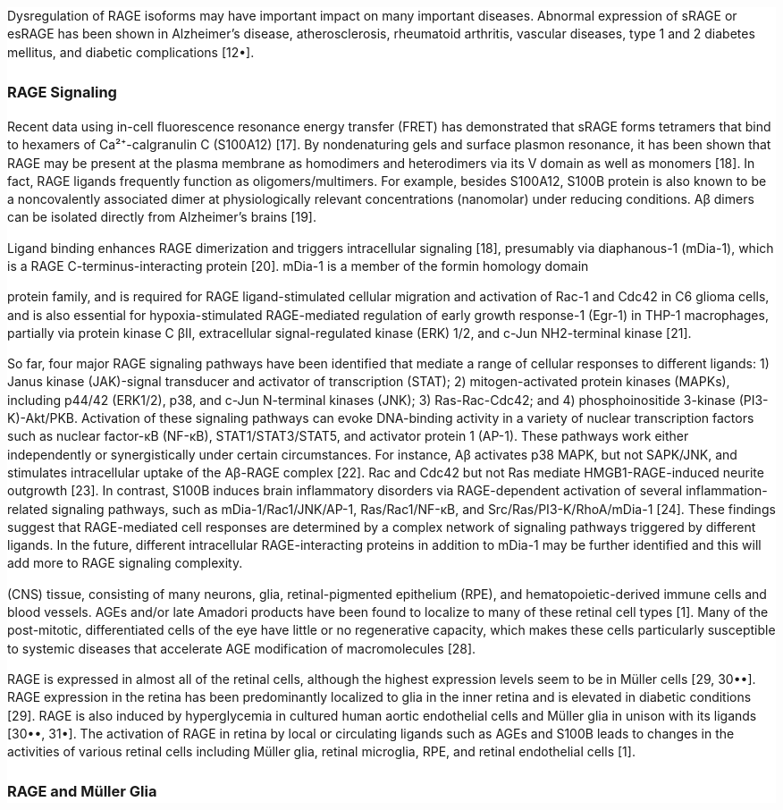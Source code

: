 Dysregulation of RAGE isoforms may have important impact on many important diseases. Abnormal expression of sRAGE or esRAGE has been shown in Alzheimer’s disease, atherosclerosis, rheumatoid arthritis, vascular diseases, type 1 and 2 diabetes mellitus, and diabetic complications [12•].

### RAGE Signaling

Recent data using in-cell fluorescence resonance energy transfer (FRET) has demonstrated that sRAGE forms tetramers that bind to hexamers of Ca²⁺-calgranulin C (S100A12) [17]. By nondenaturing gels and surface plasmon resonance, it has been shown that RAGE may be present at the plasma membrane as homodimers and heterodimers via its V domain as well as monomers [18]. In fact, RAGE ligands frequently function as oligomers/multimers. For example, besides S100A12, S100B protein is also known to be a noncovalently associated dimer at physiologically relevant concentrations (nanomolar) under reducing conditions. Aβ dimers can be isolated directly from Alzheimer’s brains [19].

Ligand binding enhances RAGE dimerization and triggers intracellular signaling [18], presumably via diaphanous-1 (mDia-1), which is a RAGE C-terminus-interacting protein [20]. mDia-1 is a member of the formin homology domain

protein family, and is required for RAGE ligand-stimulated cellular migration and activation of Rac-1 and Cdc42 in C6 glioma cells, and is also essential for hypoxia-stimulated RAGE-mediated regulation of early growth response-1 (Egr-1) in THP-1 macrophages, partially via protein kinase C βII, extracellular signal-regulated kinase (ERK) 1/2, and c-Jun NH2-terminal kinase [21].

So far, four major RAGE signaling pathways have been identified that mediate a range of cellular responses to different ligands: 1) Janus kinase (JAK)-signal transducer and activator of transcription (STAT); 2) mitogen-activated protein kinases (MAPKs), including p44/42 (ERK1/2), p38, and c-Jun N-terminal kinases (JNK); 3) Ras-Rac-Cdc42; and 4) phosphoinositide 3-kinase (PI3-K)-Akt/PKB. Activation of these signaling pathways can evoke DNA-binding activity in a variety of nuclear transcription factors such as nuclear factor-κB (NF-κB), STAT1/STAT3/STAT5, and activator protein 1 (AP-1). These pathways work either independently or synergistically under certain circumstances. For instance, Aβ activates p38 MAPK, but not SAPK/JNK, and stimulates intracellular uptake of the Aβ-RAGE complex [22]. Rac and Cdc42 but not Ras mediate HMGB1-RAGE-induced neurite outgrowth [23]. In contrast, S100B induces brain inflammatory disorders via RAGE-dependent activation of several inflammation-related signaling pathways, such as mDia-1/Rac1/JNK/AP-1, Ras/Rac1/NF-κB, and Src/Ras/PI3-K/RhoA/mDia-1 [24]. These findings suggest that RAGE-mediated cell responses are determined by a complex network of signaling pathways triggered by different ligands. In the future, different intracellular RAGE-interacting proteins in addition to mDia-1 may be further identified and this will add more to RAGE signaling complexity.

(CNS) tissue, consisting of many neurons, glia, retinal-pigmented epithelium (RPE), and hematopoietic-derived immune cells and blood vessels. AGEs and/or late Amadori products have been found to localize to many of these retinal cell types [1]. Many of the post-mitotic, differentiated cells of the eye have little or no regenerative capacity, which makes these cells particularly susceptible to systemic diseases that accelerate AGE modification of macromolecules [28].

RAGE is expressed in almost all of the retinal cells, although the highest expression levels seem to be in Müller cells [29, 30••]. RAGE expression in the retina has been predominantly localized to glia in the inner retina and is elevated in diabetic conditions [29]. RAGE is also induced by hyperglycemia in cultured human aortic endothelial cells and Müller glia in unison with its ligands [30••, 31•]. The activation of RAGE in retina by local or circulating ligands such as AGEs and S100B leads to changes in the activities of various retinal cells including Müller glia, retinal microglia, RPE, and retinal endothelial cells [1].

### RAGE and Müller Glia
